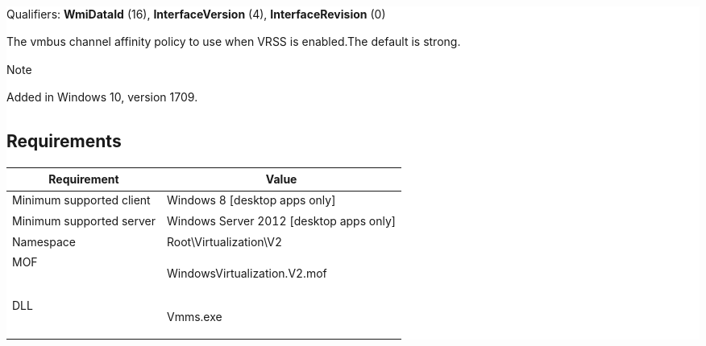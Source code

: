 Qualifiers: **WmiDataId** (16), **InterfaceVersion** (4), **InterfaceRevision** (0)
</dt> </dl>

The vmbus channel affinity policy to use when VRSS is enabled.The default is strong.

> [!Note]  
> Added in Windows 10, version 1709.

 

</dd> </dl>

## Requirements



| Requirement | Value |
|-------------------------------------|---------------------------------------------------------------------------------------------------------|
| Minimum supported client<br/> | Windows 8 \[desktop apps only\]<br/>                                                              |
| Minimum supported server<br/> | Windows Server 2012 \[desktop apps only\]<br/>                                                    |
| Namespace<br/>                | Root\\Virtualization\\V2<br/>                                                                     |
| MOF<br/>                      | <dl> <dt>WindowsVirtualization.V2.mof</dt> </dl> |
| DLL<br/>                      | <dl> <dt>Vmms.exe</dt> </dl>                     |



 

